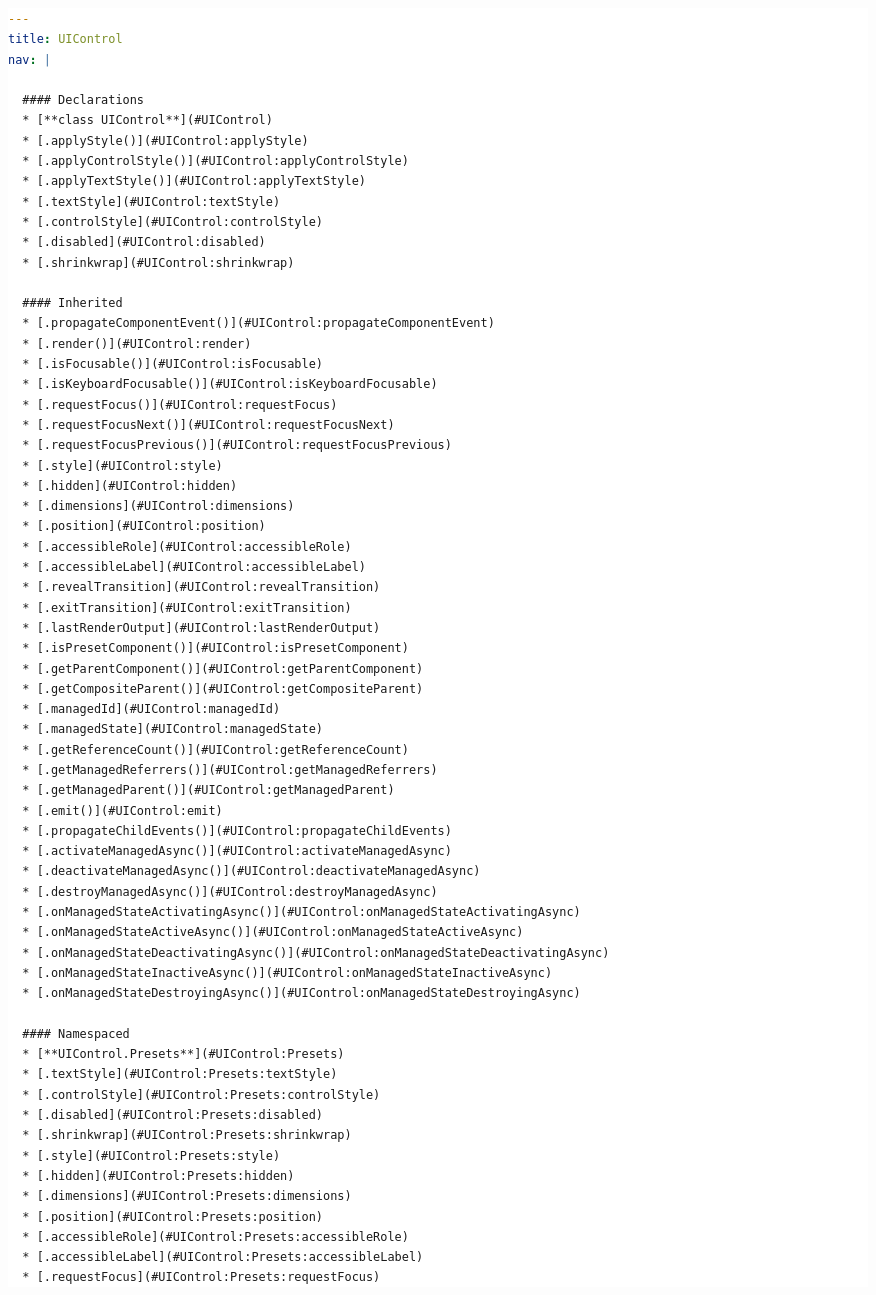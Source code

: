 ```yaml
---
title: UIControl
nav: |

  #### Declarations
  * [**class UIControl**](#UIControl)
  * [.applyStyle()](#UIControl:applyStyle)
  * [.applyControlStyle()](#UIControl:applyControlStyle)
  * [.applyTextStyle()](#UIControl:applyTextStyle)
  * [.textStyle](#UIControl:textStyle)
  * [.controlStyle](#UIControl:controlStyle)
  * [.disabled](#UIControl:disabled)
  * [.shrinkwrap](#UIControl:shrinkwrap)

  #### Inherited
  * [.propagateComponentEvent()](#UIControl:propagateComponentEvent)
  * [.render()](#UIControl:render)
  * [.isFocusable()](#UIControl:isFocusable)
  * [.isKeyboardFocusable()](#UIControl:isKeyboardFocusable)
  * [.requestFocus()](#UIControl:requestFocus)
  * [.requestFocusNext()](#UIControl:requestFocusNext)
  * [.requestFocusPrevious()](#UIControl:requestFocusPrevious)
  * [.style](#UIControl:style)
  * [.hidden](#UIControl:hidden)
  * [.dimensions](#UIControl:dimensions)
  * [.position](#UIControl:position)
  * [.accessibleRole](#UIControl:accessibleRole)
  * [.accessibleLabel](#UIControl:accessibleLabel)
  * [.revealTransition](#UIControl:revealTransition)
  * [.exitTransition](#UIControl:exitTransition)
  * [.lastRenderOutput](#UIControl:lastRenderOutput)
  * [.isPresetComponent()](#UIControl:isPresetComponent)
  * [.getParentComponent()](#UIControl:getParentComponent)
  * [.getCompositeParent()](#UIControl:getCompositeParent)
  * [.managedId](#UIControl:managedId)
  * [.managedState](#UIControl:managedState)
  * [.getReferenceCount()](#UIControl:getReferenceCount)
  * [.getManagedReferrers()](#UIControl:getManagedReferrers)
  * [.getManagedParent()](#UIControl:getManagedParent)
  * [.emit()](#UIControl:emit)
  * [.propagateChildEvents()](#UIControl:propagateChildEvents)
  * [.activateManagedAsync()](#UIControl:activateManagedAsync)
  * [.deactivateManagedAsync()](#UIControl:deactivateManagedAsync)
  * [.destroyManagedAsync()](#UIControl:destroyManagedAsync)
  * [.onManagedStateActivatingAsync()](#UIControl:onManagedStateActivatingAsync)
  * [.onManagedStateActiveAsync()](#UIControl:onManagedStateActiveAsync)
  * [.onManagedStateDeactivatingAsync()](#UIControl:onManagedStateDeactivatingAsync)
  * [.onManagedStateInactiveAsync()](#UIControl:onManagedStateInactiveAsync)
  * [.onManagedStateDestroyingAsync()](#UIControl:onManagedStateDestroyingAsync)

  #### Namespaced
  * [**UIControl.Presets**](#UIControl:Presets)
  * [.textStyle](#UIControl:Presets:textStyle)
  * [.controlStyle](#UIControl:Presets:controlStyle)
  * [.disabled](#UIControl:Presets:disabled)
  * [.shrinkwrap](#UIControl:Presets:shrinkwrap)
  * [.style](#UIControl:Presets:style)
  * [.hidden](#UIControl:Presets:hidden)
  * [.dimensions](#UIControl:Presets:dimensions)
  * [.position](#UIControl:Presets:position)
  * [.accessibleRole](#UIControl:Presets:accessibleRole)
  * [.accessibleLabel](#UIControl:Presets:accessibleLabel)
  * [.requestFocus](#UIControl:Presets:requestFocus)
```